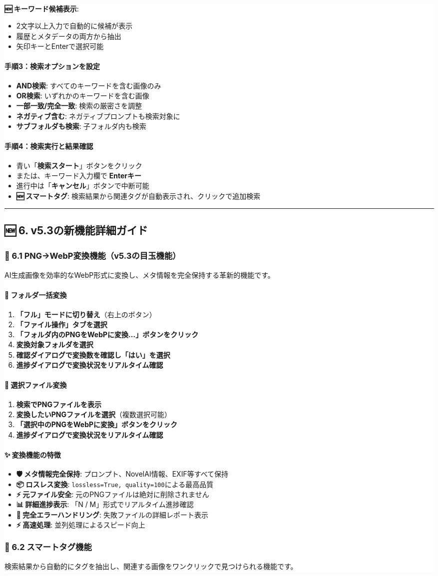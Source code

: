 **🆕 キーワード候補表示**: 
- 2文字以上入力で自動的に候補が表示
- 履歴とメタデータの両方から抽出
- 矢印キーとEnterで選択可能

#### 手順3：検索オプションを設定
- **AND検索**: すべてのキーワードを含む画像のみ
- **OR検索**: いずれかのキーワードを含む画像
- **一部一致/完全一致**: 検索の厳密さを調整
- **ネガティブ含む**: ネガティブプロンプトも検索対象に
- **サブフォルダも検索**: 子フォルダ内も検索

#### 手順4：検索実行と結果確認
- 青い「**検索スタート**」ボタンをクリック
- または、キーワード入力欄で **Enterキー**
- 進行中は「**キャンセル**」ボタンで中断可能
- **🆕 スマートタグ**: 検索結果から関連タグが自動表示され、クリックで追加検索

---

## 🆕 6. v5.3の新機能詳細ガイド

### 🔄 6.1 PNG→WebP変換機能（v5.3の目玉機能）

AI生成画像を効率的なWebP形式に変換し、メタ情報を完全保持する革新的機能です。

#### 🎯 フォルダ一括変換
1. **「フル」モードに切り替え**（右上のボタン）
2. **「ファイル操作」タブを選択**
3. **「フォルダ内のPNGをWebPに変換...」ボタンをクリック**
4. **変換対象フォルダを選択**
5. **確認ダイアログで変換数を確認し「はい」を選択**
6. **進捗ダイアログで変換状況をリアルタイム確認**

#### 🎯 選択ファイル変換
1. **検索でPNGファイルを表示**
2. **変換したいPNGファイルを選択**（複数選択可能）
3. **「選択中のPNGをWebPに変換」ボタンをクリック**
4. **進捗ダイアログで変換状況をリアルタイム確認**

#### ✨ 変換機能の特徴
- **🛡️ メタ情報完全保持**: プロンプト、NovelAI情報、EXIF等すべて保持
- **📦 ロスレス変換**: `lossless=True, quality=100`による最高品質
- **⚡ 元ファイル安全**: 元のPNGファイルは絶対に削除されません
- **📊 詳細進捗表示**: 「N / M」形式でリアルタイム進捗確認
- **🔄 完全エラーハンドリング**: 失敗ファイルの詳細レポート表示
- **⚡ 高速処理**: 並列処理によるスピード向上

### 🎯 6.2 スマートタグ機能

検索結果から自動的にタグを抽出し、関連する画像をワンクリックで見つけられる機能です。
